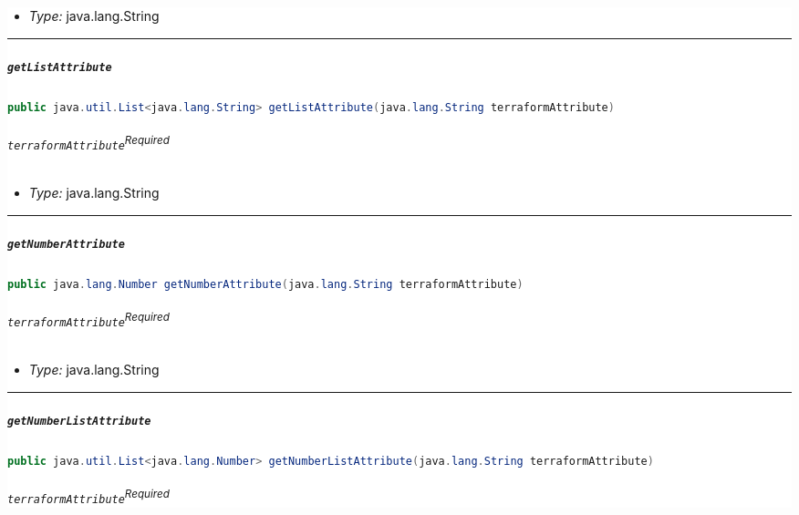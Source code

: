- *Type:* java.lang.String

---

##### `getListAttribute` <a name="getListAttribute" id="@cdktf/provider-digitalocean.dataDigitaloceanGenaiAgentVersions.DataDigitaloceanGenaiAgentVersionsAgentVersionsAttachedChildAgentsOutputReference.getListAttribute"></a>

```java
public java.util.List<java.lang.String> getListAttribute(java.lang.String terraformAttribute)
```

###### `terraformAttribute`<sup>Required</sup> <a name="terraformAttribute" id="@cdktf/provider-digitalocean.dataDigitaloceanGenaiAgentVersions.DataDigitaloceanGenaiAgentVersionsAgentVersionsAttachedChildAgentsOutputReference.getListAttribute.parameter.terraformAttribute"></a>

- *Type:* java.lang.String

---

##### `getNumberAttribute` <a name="getNumberAttribute" id="@cdktf/provider-digitalocean.dataDigitaloceanGenaiAgentVersions.DataDigitaloceanGenaiAgentVersionsAgentVersionsAttachedChildAgentsOutputReference.getNumberAttribute"></a>

```java
public java.lang.Number getNumberAttribute(java.lang.String terraformAttribute)
```

###### `terraformAttribute`<sup>Required</sup> <a name="terraformAttribute" id="@cdktf/provider-digitalocean.dataDigitaloceanGenaiAgentVersions.DataDigitaloceanGenaiAgentVersionsAgentVersionsAttachedChildAgentsOutputReference.getNumberAttribute.parameter.terraformAttribute"></a>

- *Type:* java.lang.String

---

##### `getNumberListAttribute` <a name="getNumberListAttribute" id="@cdktf/provider-digitalocean.dataDigitaloceanGenaiAgentVersions.DataDigitaloceanGenaiAgentVersionsAgentVersionsAttachedChildAgentsOutputReference.getNumberListAttribute"></a>

```java
public java.util.List<java.lang.Number> getNumberListAttribute(java.lang.String terraformAttribute)
```

###### `terraformAttribute`<sup>Required</sup> <a name="terraformAttribute" id="@cdktf/provider-digitalocean.dataDigitaloceanGenaiAgentVersions.DataDigitaloceanGenaiAgentVersionsAgentVersionsAttachedChildAgentsOutputReference.getNumberListAttribute.parameter.terraformAttribute"></a>
